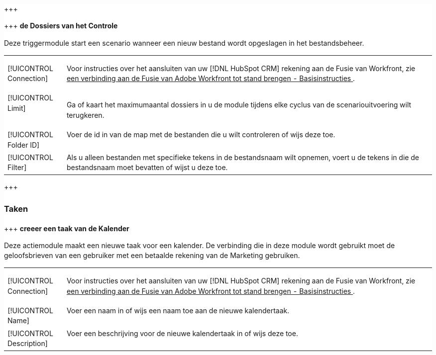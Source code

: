  </tbody> 
</table>

+++

+++ **de Dossiers van het Controle**

Deze triggermodule start een scenario wanneer een nieuw bestand wordt opgeslagen in het bestandsbeheer.

<table style="table-layout:auto"> 
 <col> 
 <col> 
 <tbody> 
  <tr> 
   <td role="rowheader"> <p>[!UICONTROL Connection]</p> </td> 
   <td> <p>Voor instructies over het aansluiten van uw [!DNL HubSpot CRM] rekening aan de Fusie van Workfront, zie <a href="/help/workfront-fusion/create-scenarios/connect-to-apps/connect-to-fusion-general.md" class="MCXref xref" data-mc-variable-override=""> een verbinding aan de Fusie van Adobe Workfront tot stand brengen - Basisinstructies </a>.</p> </td> 
  </tr> 
  <tr> 
   <td role="rowheader">[!UICONTROL Limit]</td> 
   <td> <p>Ga of kaart het maximumaantal dossiers in u de module tijdens elke cyclus van de scenariouitvoering wilt terugkeren.</p> </td> 
  </tr> 
  <tr> 
   <td role="rowheader">[!UICONTROL Folder ID]</td> 
   <td>Voer de id in van de map met de bestanden die u wilt controleren of wijs deze toe.</td> 
  </tr> 
  <tr> 
   <td role="rowheader">[!UICONTROL Filter]</td> 
   <td>Als u alleen bestanden met specifieke tekens in de bestandsnaam wilt opnemen, voert u de tekens in die de bestandsnaam moet bevatten of wijst u deze toe.</td> 
  </tr> 
 </tbody> 
</table>

+++

### Taken

+++ **creeer een taak van de Kalender**

Deze actiemodule maakt een nieuwe taak voor een kalender. De verbinding die in deze module wordt gebruikt moet de geloofsbrieven van een gebruiker met een betaalde rekening van de Marketing gebruiken.

<table style="table-layout:auto"> 
 <col> 
 <col> 
 <tbody> 
  <tr> 
   <td role="rowheader"> <p>[!UICONTROL Connection]</p> </td> 
   <td> <p>Voor instructies over het aansluiten van uw [!DNL HubSpot CRM] rekening aan de Fusie van Workfront, zie <a href="/help/workfront-fusion/create-scenarios/connect-to-apps/connect-to-fusion-general.md" class="MCXref xref" data-mc-variable-override=""> een verbinding aan de Fusie van Adobe Workfront tot stand brengen - Basisinstructies </a>.</p> </td> 
  </tr> 
  <tr> 
   <td role="rowheader">[!UICONTROL Name]</td> 
   <td>Voer een naam in of wijs een naam toe aan de nieuwe kalendertaak.</td> 
  </tr> 
  <tr> 
   <td role="rowheader">[!UICONTROL Description]</td> 
   <td>Voer een beschrijving voor de nieuwe kalendertaak in of wijs deze toe.</td> 
  </tr> 